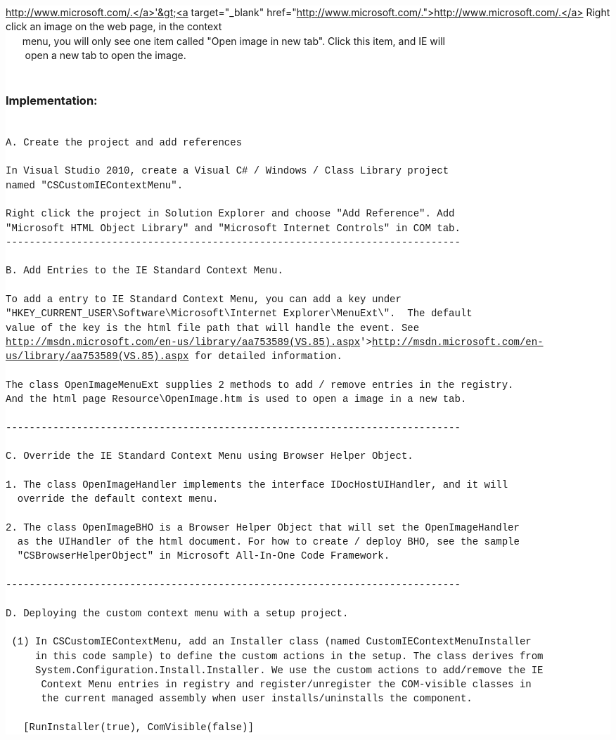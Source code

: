 http://www.microsoft.com/.</a>'&gt;<a target="_blank" href="http://www.microsoft.com/.">http://www.microsoft.com/.</a> Right click an image on the web page, in the context<br>
&nbsp; &nbsp; &nbsp; menu, you will only see one item called &quot;Open image in new tab&quot;. Click this item, and IE will<br>
&nbsp;&nbsp;&nbsp;&nbsp; &nbsp; open a new tab to open the image.<br>
<br>
</p>
<h3>Implementation:</h3>
<p style="font-family:Courier New"><br>
A. Create the project and add references<br>
<br>
In Visual Studio 2010, create a Visual C# / Windows / Class Library project <br>
named &quot;CSCustomIEContextMenu&quot;. <br>
<br>
Right click the project in Solution Explorer and choose &quot;Add Reference&quot;. Add<br>
&quot;Microsoft HTML Object Library&quot; and &quot;Microsoft Internet Controls&quot; in COM tab.<br>
-----------------------------------------------------------------------------<br>
<br>
B. Add Entries to the IE Standard Context Menu.<br>
<br>
To add a entry to IE Standard Context Menu, you can add a key under <br>
&quot;HKEY_CURRENT_USER\Software\Microsoft\Internet Explorer\MenuExt\&quot;. &nbsp;The default
<br>
value of the key is the html file path that will handle the event. See <br>
<a target="_blank" href="&lt;a target=" href="http://msdn.microsoft.com/en-us/library/aa753589(VS.85).aspx">http://msdn.microsoft.com/en-us/library/aa753589(VS.85).aspx</a>'&gt;<a target="_blank" href="http://msdn.microsoft.com/en-us/library/aa753589(VS.85).aspx">http://msdn.microsoft.com/en-us/library/aa753589(VS.85).aspx</a>
 for detailed information.<br>
<br>
The class OpenImageMenuExt supplies 2 methods to add / remove entries in the registry.<br>
And the html page Resource\OpenImage.htm is used to open a image in a new tab.<br>
<br>
-----------------------------------------------------------------------------<br>
<br>
C. Override the IE Standard Context Menu using Browser Helper Object.<br>
<br>
1. The class OpenImageHandler implements the interface IDocHostUIHandler, and it will<br>
&nbsp; override the default context menu.<br>
<br>
2. The class OpenImageBHO is a Browser Helper Object that will set the OpenImageHandler<br>
&nbsp; as the UIHandler of the html document. For how to create / deploy BHO, see the sample<br>
&nbsp; &quot;CSBrowserHelperObject&quot; in Microsoft All-In-One Code Framework. &nbsp;
<br>
<br>
-----------------------------------------------------------------------------<br>
<br>
D. Deploying the custom context menu with a setup project.<br>
<br>
&nbsp;(1) In CSCustomIEContextMenu, add an Installer class (named CustomIEContextMenuInstaller
<br>
&nbsp; &nbsp; &nbsp;in this code sample) to define the custom actions in the setup. The class derives from<br>
&nbsp; &nbsp; &nbsp;System.Configuration.Install.Installer. We use the custom actions to add/remove the IE
<br>
&nbsp;&nbsp;&nbsp;&nbsp; &nbsp;Context Menu entries in registry and register/unregister the COM-visible classes in<br>
&nbsp;&nbsp;&nbsp;&nbsp; &nbsp;the current managed assembly when user installs/uninstalls the component.
<br>
<br>
&nbsp; &nbsp;[RunInstaller(true), ComVisible(false)]<br>